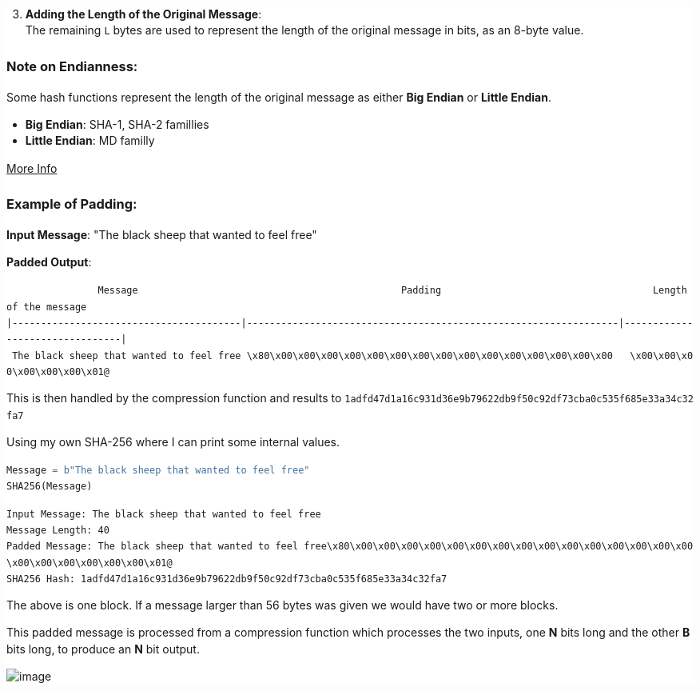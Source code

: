 3. **Adding the Length of the Original Message**:  
   The remaining `L` bytes are used to represent the length of the original message in bits, as an 8-byte value.


### **Note on Endianness:**

Some hash functions represent the length of the original message as either **Big Endian** or **Little Endian**.

- **Big Endian**: SHA-1, SHA-2 famillies
- **Little Endian**: MD familly

<a href="https://www.freecodecamp.org/news/what-is-endianness-big-endian-vs-little-endian/">More Info</a>


### Example of Padding:

**Input Message**: "The black sheep that wanted to feel free"  

**Padded Output**:

```html
                Message                                              Padding                                     Length of the message
|----------------------------------------|-----------------------------------------------------------------|--------------------------------|
 The black sheep that wanted to feel free \x80\x00\x00\x00\x00\x00\x00\x00\x00\x00\x00\x00\x00\x00\x00\x00   \x00\x00\x00\x00\x00\x00\x01@
```

This is then handled by the compression function and results to `1adfd47d1a16c931d36e9b79622db9f50c92df73cba0c535f685e33a34c32fa7`

Using my own SHA-256 where I can print some internal values.
```python
Message = b"The black sheep that wanted to feel free"
SHA256(Message)
```

```cmd
Input Message: The black sheep that wanted to feel free
Message Length: 40
Padded Message: The black sheep that wanted to feel free\x80\x00\x00\x00\x00\x00\x00\x00\x00\x00\x00\x00\x00\x00\x00\x00\x00\x00\x00\x00\x00\x00\x01@
SHA256 Hash: 1adfd47d1a16c931d36e9b79622db9f50c92df73cba0c535f685e33a34c32fa7
```
The above is one block. If a message larger than 56 bytes was given we would have two or more blocks.

This padded message is processed from a compression function which processes the two inputs, one **N** bits long and the other **B** bits long, to produce an **N** bit output.


![image](https://github.com/eid3t1c/Hash_Extender/assets/102302619/bea32df7-8b2d-46aa-8c49-31fcf7021548)

